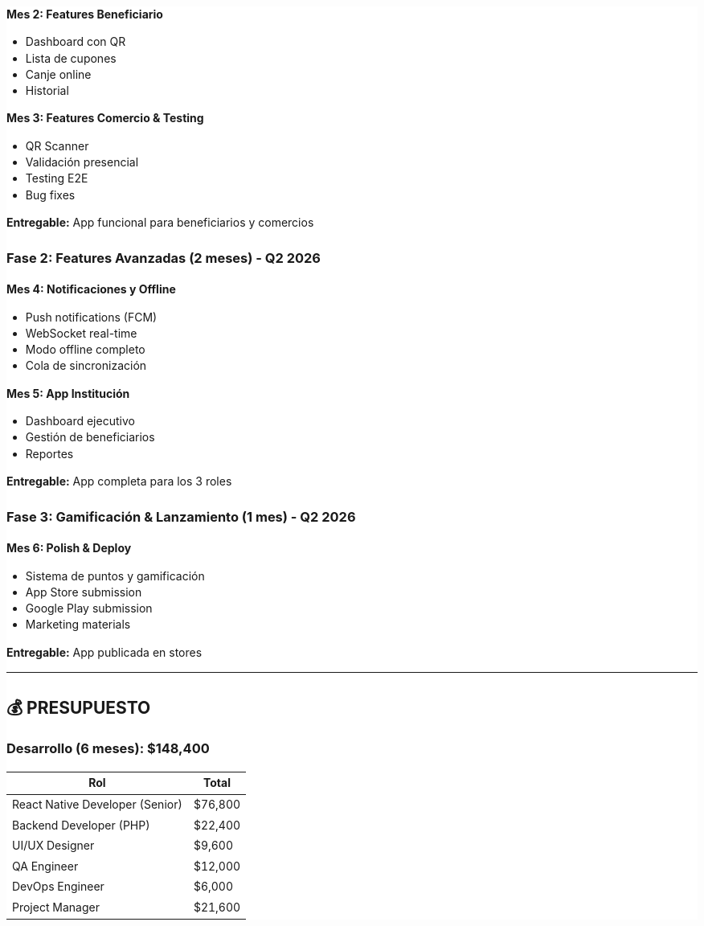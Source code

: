 **Mes 2: Features Beneficiario**
- Dashboard con QR
- Lista de cupones
- Canje online
- Historial

**Mes 3: Features Comercio & Testing**
- QR Scanner
- Validación presencial
- Testing E2E
- Bug fixes

**Entregable:** App funcional para beneficiarios y comercios

### Fase 2: Features Avanzadas (2 meses) - Q2 2026

**Mes 4: Notificaciones y Offline**
- Push notifications (FCM)
- WebSocket real-time
- Modo offline completo
- Cola de sincronización

**Mes 5: App Institución**
- Dashboard ejecutivo
- Gestión de beneficiarios
- Reportes

**Entregable:** App completa para los 3 roles

### Fase 3: Gamificación & Lanzamiento (1 mes) - Q2 2026

**Mes 6: Polish & Deploy**
- Sistema de puntos y gamificación
- App Store submission
- Google Play submission
- Marketing materials

**Entregable:** App publicada en stores

---

## 💰 PRESUPUESTO

### Desarrollo (6 meses): $148,400

| Rol | Total |
|-----|-------|
| React Native Developer (Senior) | $76,800 |
| Backend Developer (PHP) | $22,400 |
| UI/UX Designer | $9,600 |
| QA Engineer | $12,000 |
| DevOps Engineer | $6,000 |
| Project Manager | $21,600 |
